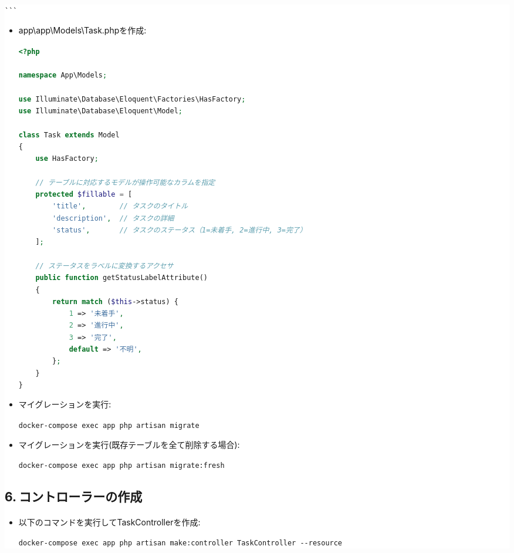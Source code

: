     ```
    
- app\app\Models\Task.phpを作成:

    ```php
    <?php

    namespace App\Models;

    use Illuminate\Database\Eloquent\Factories\HasFactory;
    use Illuminate\Database\Eloquent\Model;

    class Task extends Model
    {
        use HasFactory;

        // テーブルに対応するモデルが操作可能なカラムを指定
        protected $fillable = [
            'title',        // タスクのタイトル
            'description',  // タスクの詳細
            'status',       // タスクのステータス（1=未着手, 2=進行中, 3=完了）
        ];

        // ステータスをラベルに変換するアクセサ
        public function getStatusLabelAttribute()
        {
            return match ($this->status) {
                1 => '未着手',
                2 => '進行中',
                3 => '完了',
                default => '不明',
            };
        }
    }
    ```

- マイグレーションを実行:
    
    ```
    docker-compose exec app php artisan migrate
    ```

- マイグレーションを実行(既存テーブルを全て削除する場合):
    ```
    docker-compose exec app php artisan migrate:fresh
    ```
    


## 6\. コントローラーの作成

- 以下のコマンドを実行してTaskControllerを作成:
    
    ```
    docker-compose exec app php artisan make:controller TaskController --resource
    ```
